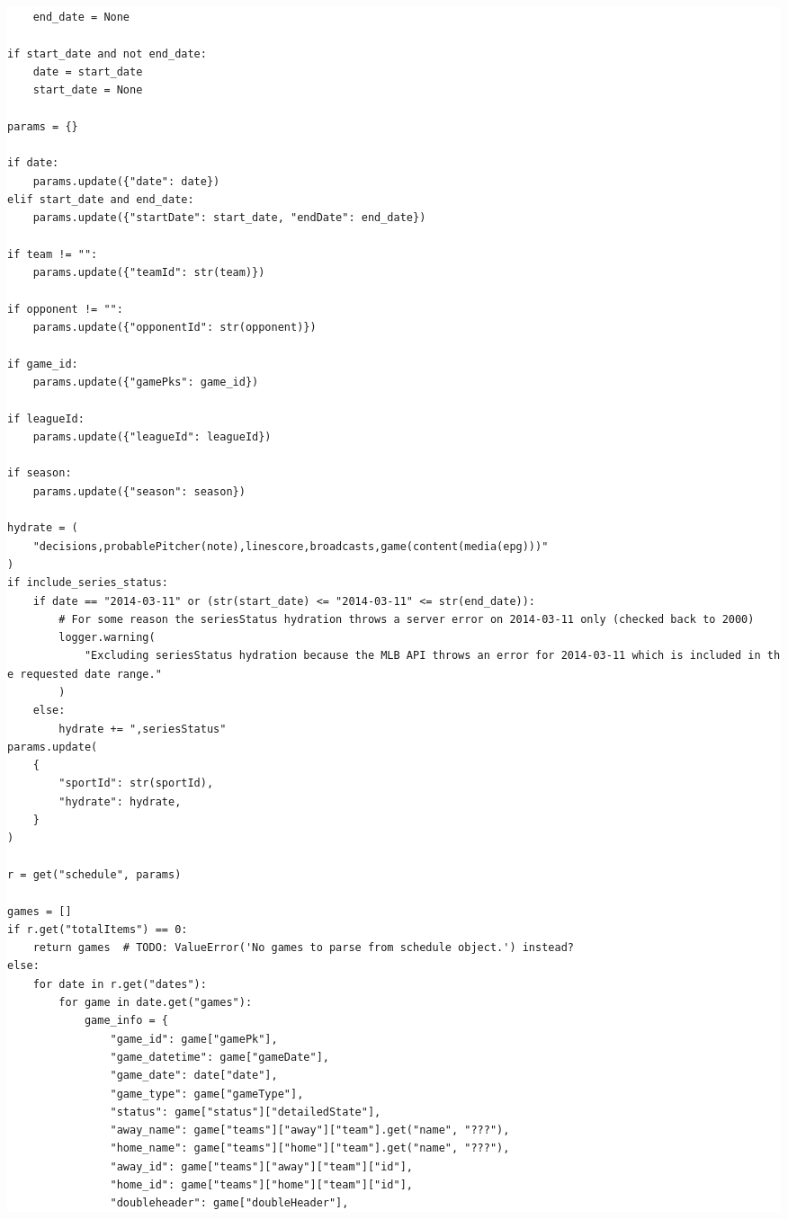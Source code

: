         end_date = None

    if start_date and not end_date:
        date = start_date
        start_date = None

    params = {}

    if date:
        params.update({"date": date})
    elif start_date and end_date:
        params.update({"startDate": start_date, "endDate": end_date})

    if team != "":
        params.update({"teamId": str(team)})

    if opponent != "":
        params.update({"opponentId": str(opponent)})

    if game_id:
        params.update({"gamePks": game_id})

    if leagueId:
        params.update({"leagueId": leagueId})

    if season:
        params.update({"season": season})

    hydrate = (
        "decisions,probablePitcher(note),linescore,broadcasts,game(content(media(epg)))"
    )
    if include_series_status:
        if date == "2014-03-11" or (str(start_date) <= "2014-03-11" <= str(end_date)):
            # For some reason the seriesStatus hydration throws a server error on 2014-03-11 only (checked back to 2000)
            logger.warning(
                "Excluding seriesStatus hydration because the MLB API throws an error for 2014-03-11 which is included in the requested date range."
            )
        else:
            hydrate += ",seriesStatus"
    params.update(
        {
            "sportId": str(sportId),
            "hydrate": hydrate,
        }
    )

    r = get("schedule", params)

    games = []
    if r.get("totalItems") == 0:
        return games  # TODO: ValueError('No games to parse from schedule object.') instead?
    else:
        for date in r.get("dates"):
            for game in date.get("games"):
                game_info = {
                    "game_id": game["gamePk"],
                    "game_datetime": game["gameDate"],
                    "game_date": date["date"],
                    "game_type": game["gameType"],
                    "status": game["status"]["detailedState"],
                    "away_name": game["teams"]["away"]["team"].get("name", "???"),
                    "home_name": game["teams"]["home"]["team"].get("name", "???"),
                    "away_id": game["teams"]["away"]["team"]["id"],
                    "home_id": game["teams"]["home"]["team"]["id"],
                    "doubleheader": game["doubleHeader"],